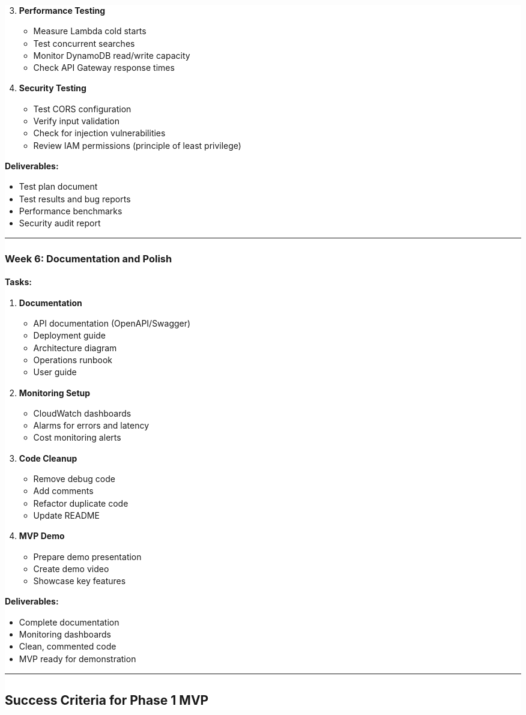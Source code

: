3. **Performance Testing**
   - Measure Lambda cold starts
   - Test concurrent searches
   - Monitor DynamoDB read/write capacity
   - Check API Gateway response times

4. **Security Testing**
   - Test CORS configuration
   - Verify input validation
   - Check for injection vulnerabilities
   - Review IAM permissions (principle of least privilege)

**Deliverables:**
- Test plan document
- Test results and bug reports
- Performance benchmarks
- Security audit report

---

### Week 6: Documentation and Polish

**Tasks:**
1. **Documentation**
   - API documentation (OpenAPI/Swagger)
   - Deployment guide
   - Architecture diagram
   - Operations runbook
   - User guide

2. **Monitoring Setup**
   - CloudWatch dashboards
   - Alarms for errors and latency
   - Cost monitoring alerts

3. **Code Cleanup**
   - Remove debug code
   - Add comments
   - Refactor duplicate code
   - Update README

4. **MVP Demo**
   - Prepare demo presentation
   - Create demo video
   - Showcase key features

**Deliverables:**
- Complete documentation
- Monitoring dashboards
- Clean, commented code
- MVP ready for demonstration

---

## Success Criteria for Phase 1 MVP
